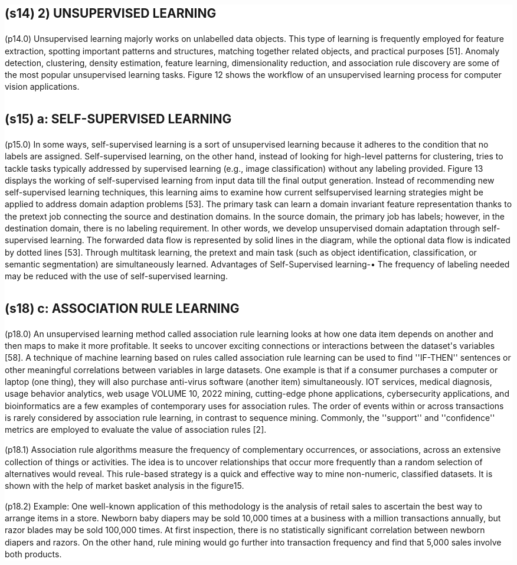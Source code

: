 ## (s14) 2) UNSUPERVISED LEARNING
(p14.0) Unsupervised learning majorly works on unlabelled data objects. This type of learning is frequently employed for feature extraction, spotting important patterns and structures, matching together related objects, and practical purposes [51]. Anomaly detection, clustering, density estimation, feature learning, dimensionality reduction, and association rule discovery are some of the most popular unsupervised learning tasks. Figure 12 shows the workflow of an unsupervised learning process for computer vision applications.
## (s15) a: SELF-SUPERVISED LEARNING
(p15.0) In some ways, self-supervised learning is a sort of unsupervised learning because it adheres to the condition that no labels are assigned. Self-supervised learning, on the other hand, instead of looking for high-level patterns for clustering, tries to tackle tasks typically addressed by supervised learning (e.g., image classification) without any labeling provided. Figure 13 displays the working of self-supervised learning from input data till the final output generation. Instead of recommending new self-supervised learning techniques, this learning aims to examine how current selfsupervised learning strategies might be applied to address domain adaption problems [53]. The primary task can learn a domain invariant feature representation thanks to the pretext  job connecting the source and destination domains. In the source domain, the primary job has labels; however, in the destination domain, there is no labeling requirement. In other words, we develop unsupervised domain adaptation through self-supervised learning. The forwarded data flow is represented by solid lines in the diagram, while the optional data flow is indicated by dotted lines [53]. Through multitask learning, the pretext and main task (such as object identification, classification, or semantic segmentation) are simultaneously learned. Advantages of Self-Supervised learning-• The frequency of labeling needed may be reduced with the use of self-supervised learning.
## (s18) c: ASSOCIATION RULE LEARNING
(p18.0) An unsupervised learning method called association rule learning looks at how one data item depends on another and then maps to make it more profitable. It seeks to uncover exciting connections or interactions between the dataset's variables [58]. A technique of machine learning based on rules called association rule learning can be used to find ''IF-THEN'' sentences or other meaningful correlations between variables in large datasets. One example is that if a consumer purchases a computer or laptop (one thing), they will also purchase anti-virus software (another item) simultaneously. IOT services, medical diagnosis, usage behavior analytics, web usage VOLUME 10, 2022 mining, cutting-edge phone applications, cybersecurity applications, and bioinformatics are a few examples of contemporary uses for association rules. The order of events within or across transactions is rarely considered by association rule learning, in contrast to sequence mining. Commonly, the ''support'' and ''confidence'' metrics are employed to evaluate the value of association rules [2].

(p18.1) Association rule algorithms measure the frequency of complementary occurrences, or associations, across an extensive collection of things or activities. The idea is to uncover relationships that occur more frequently than a random selection of alternatives would reveal. This rule-based strategy is a quick and effective way to mine non-numeric, classified datasets. It is shown with the help of market basket analysis in the figure15.

(p18.2) Example: One well-known application of this methodology is the analysis of retail sales to ascertain the best way to arrange items in a store. Newborn baby diapers may be sold 10,000 times at a business with a million transactions annually, but razor blades may be sold 100,000 times. At first inspection, there is no statistically significant correlation between newborn diapers and razors. On the other hand, rule mining would go further into transaction frequency and find that 5,000 sales involve both products.

